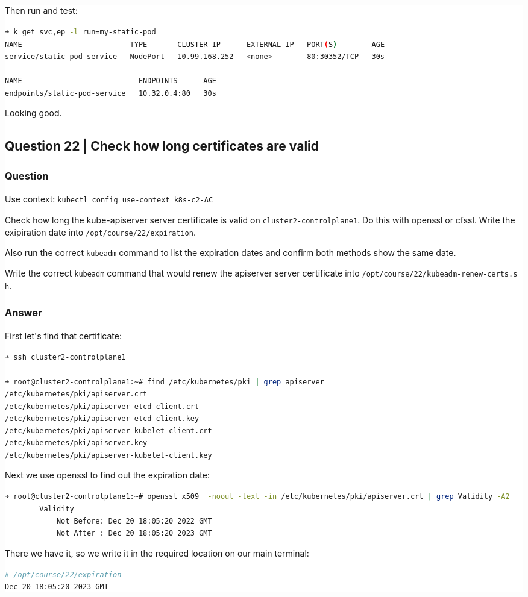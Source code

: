 Then run and test:

```sh
➜ k get svc,ep -l run=my-static-pod
NAME                         TYPE       CLUSTER-IP      EXTERNAL-IP   PORT(S)        AGE
service/static-pod-service   NodePort   10.99.168.252   <none>        80:30352/TCP   30s

NAME                           ENDPOINTS      AGE
endpoints/static-pod-service   10.32.0.4:80   30s
```

Looking good.

## Question 22 | Check how long certificates are valid

### Question

Use context: `kubectl config use-context k8s-c2-AC`

Check how long the kube-apiserver server certificate is valid on `cluster2-controlplane1`. Do this with openssl or cfssl. Write the exipiration date into `/opt/course/22/expiration`.

Also run the correct `kubeadm` command to list the expiration dates and confirm both methods show the same date.

Write the correct `kubeadm` command that would renew the apiserver server certificate into `/opt/course/22/kubeadm-renew-certs.sh`.

### Answer

First let's find that certificate:

```sh
➜ ssh cluster2-controlplane1

➜ root@cluster2-controlplane1:~# find /etc/kubernetes/pki | grep apiserver
/etc/kubernetes/pki/apiserver.crt
/etc/kubernetes/pki/apiserver-etcd-client.crt
/etc/kubernetes/pki/apiserver-etcd-client.key
/etc/kubernetes/pki/apiserver-kubelet-client.crt
/etc/kubernetes/pki/apiserver.key
/etc/kubernetes/pki/apiserver-kubelet-client.key
```

Next we use openssl to find out the expiration date:

```sh
➜ root@cluster2-controlplane1:~# openssl x509  -noout -text -in /etc/kubernetes/pki/apiserver.crt | grep Validity -A2
        Validity
            Not Before: Dec 20 18:05:20 2022 GMT
            Not After : Dec 20 18:05:20 2023 GMT
```

There we have it, so we write it in the required location on our main terminal:

```sh
# /opt/course/22/expiration
Dec 20 18:05:20 2023 GMT
```
